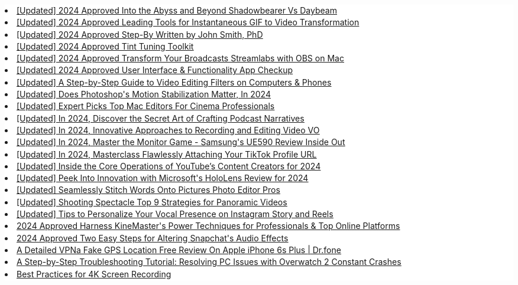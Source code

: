 <li><a href="https://fox-glue.techidaily.com/updated-2024-approved-into-the-abyss-and-beyond-shadowbearer-vs-daybeam/"><u>[Updated] 2024 Approved  Into the Abyss and Beyond  Shadowbearer Vs Daybeam</u></a></li>
<li><a href="https://fox-glue.techidaily.com/updated-2024-approved-leading-tools-for-instantaneous-gif-to-video-transformation/"><u>[Updated] 2024 Approved  Leading Tools for Instantaneous GIF to Video Transformation</u></a></li>
<li><a href="https://fox-glue.techidaily.com/updated-2024-approved-step-by-written-by-john-smith-phd/"><u>[Updated] 2024 Approved  Step-By Written by John Smith, PhD</u></a></li>
<li><a href="https://fox-glue.techidaily.com/updated-2024-approved-tint-tuning-toolkit/"><u>[Updated] 2024 Approved  Tint Tuning Toolkit</u></a></li>
<li><a href="https://fox-glue.techidaily.com/updated-2024-approved-transform-your-broadcasts-streamlabs-with-obs-on-mac/"><u>[Updated] 2024 Approved  Transform Your Broadcasts  Streamlabs with OBS on Mac</u></a></li>
<li><a href="https://fox-glue.techidaily.com/updated-2024-approved-user-interface-and-functionality-app-checkup/"><u>[Updated] 2024 Approved  User Interface & Functionality App Checkup</u></a></li>
<li><a href="https://fox-glue.techidaily.com/updated-a-step-by-step-guide-to-video-editing-filters-on-computers-and-phones/"><u>[Updated] A Step-by-Step Guide to Video Editing Filters on Computers & Phones</u></a></li>
<li><a href="https://fox-glue.techidaily.com/updated-does-photoshops-motion-stabilization-matter-in-2024/"><u>[Updated] Does Photoshop's Motion Stabilization Matter, In 2024</u></a></li>
<li><a href="https://fox-glue.techidaily.com/updated-expert-picks-top-mac-editors-for-cinema-professionals/"><u>[Updated] Expert Picks  Top Mac Editors For Cinema Professionals</u></a></li>
<li><a href="https://fox-glue.techidaily.com/updated-in-2024-discover-the-secret-art-of-crafting-podcast-narratives/"><u>[Updated] In 2024, Discover the Secret Art of Crafting Podcast Narratives</u></a></li>
<li><a href="https://screen-recording.techidaily.com/updated-in-2024-innovative-approaches-to-recording-and-editing-video-vo/"><u>[Updated] In 2024, Innovative Approaches to Recording and Editing Video VO</u></a></li>
<li><a href="https://fox-glue.techidaily.com/updated-in-2024-master-the-monitor-game-samsungs-ue590-review-inside-out/"><u>[Updated] In 2024, Master the Monitor Game - Samsung's UE590 Review Inside Out</u></a></li>
<li><a href="https://fox-glue.techidaily.com/updated-in-2024-masterclass-flawlessly-attaching-your-tiktok-profile-url/"><u>[Updated] In 2024, Masterclass  Flawlessly Attaching Your TikTok Profile URL</u></a></li>
<li><a href="https://youtube-data.techidaily.com/ed-inside-the-core-operations-of-youtubes-content-creators-for-2024/"><u>[Updated] Inside the Core Operations of YouTube’s Content Creators for 2024</u></a></li>
<li><a href="https://fox-glue.techidaily.com/updated-peek-into-innovation-with-microsofts-hololens-review-for-2024/"><u>[Updated] Peek Into Innovation with Microsoft's HoloLens Review for 2024</u></a></li>
<li><a href="https://fox-glue.techidaily.com/updated-seamlessly-stitch-words-onto-pictures-photo-editor-pros/"><u>[Updated] Seamlessly Stitch Words Onto Pictures  Photo Editor Pros</u></a></li>
<li><a href="https://extra-approaches.techidaily.com/updated-shooting-spectacle-top-9-strategies-for-panoramic-videos/"><u>[Updated] Shooting Spectacle  Top 9 Strategies for Panoramic Videos</u></a></li>
<li><a href="https://instagram-video-recordings.techidaily.com/updated-tips-to-personalize-your-vocal-presence-on-instagram-story-and-reels/"><u>[Updated] Tips to Personalize Your Vocal Presence on Instagram Story and Reels</u></a></li>
<li><a href="https://some-knowledge.techidaily.com/2024-approved-harness-kinemasters-power-techniques-for-professionals-and-top-online-platforms/"><u>2024 Approved  Harness KineMaster's Power  Techniques for Professionals & Top Online Platforms</u></a></li>
<li><a href="https://snapchat-videos.techidaily.com/2024-approved-two-easy-steps-for-altering-snapchats-audio-effects/"><u>2024 Approved  Two Easy Steps for Altering Snapchat's Audio Effects</u></a></li>
<li><a href="https://location-fake.techidaily.com/a-detailed-vpna-fake-gps-location-free-review-on-apple-iphone-6s-plus-drfone-by-drfone-virtual-ios/"><u>A Detailed VPNa Fake GPS Location Free Review On Apple iPhone 6s Plus | Dr.fone</u></a></li>
<li><a href="https://win-answers.techidaily.com/a-step-by-step-troubleshooting-tutorial-resolving-pc-issues-with-overwatch-2-constant-crashes/"><u>A Step-by-Step Troubleshooting Tutorial: Resolving PC Issues with Overwatch 2 Constant Crashes</u></a></li>
<li><a href="https://on-screen-recording.techidaily.com/best-practices-for-4k-screen-recording/"><u>Best Practices for 4K Screen Recording</u></a></li>